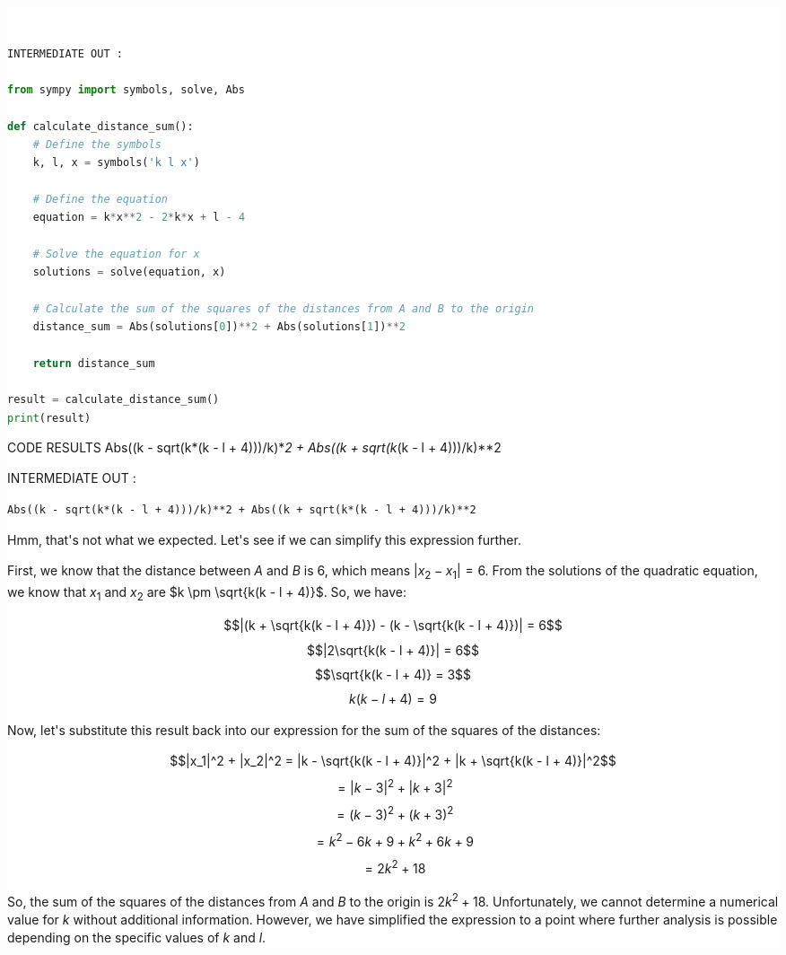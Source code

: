 ```python


INTERMEDIATE OUT :

from sympy import symbols, solve, Abs

def calculate_distance_sum():
    # Define the symbols
    k, l, x = symbols('k l x')

    # Define the equation
    equation = k*x**2 - 2*k*x + l - 4

    # Solve the equation for x
    solutions = solve(equation, x)

    # Calculate the sum of the squares of the distances from A and B to the origin
    distance_sum = Abs(solutions[0])**2 + Abs(solutions[1])**2

    return distance_sum

result = calculate_distance_sum()
print(result)
```

CODE RESULTS Abs((k - sqrt(k*(k - l + 4)))/k)**2 + Abs((k + sqrt(k*(k - l + 4)))/k)**2

INTERMEDIATE OUT :
```output
Abs((k - sqrt(k*(k - l + 4)))/k)**2 + Abs((k + sqrt(k*(k - l + 4)))/k)**2
```

Hmm, that's not what we expected. Let's see if we can simplify this expression further.

First, we know that the distance between $A$ and $B$ is $6$, which means $|x_2 - x_1| = 6$. From the solutions of the quadratic equation, we know that $x_1$ and $x_2$ are $k \pm \sqrt{k(k - l + 4)}$. So, we have:

$$|(k + \sqrt{k(k - l + 4)}) - (k - \sqrt{k(k - l + 4)})| = 6$$
$$|2\sqrt{k(k - l + 4)}| = 6$$
$$\sqrt{k(k - l + 4)} = 3$$
$$k(k - l + 4) = 9$$

Now, let's substitute this result back into our expression for the sum of the squares of the distances:

$$|x_1|^2 + |x_2|^2 = |k - \sqrt{k(k - l + 4)}|^2 + |k + \sqrt{k(k - l + 4)}|^2$$
$$= |k - 3|^2 + |k + 3|^2$$
$$= (k - 3)^2 + (k + 3)^2$$
$$= k^2 - 6k + 9 + k^2 + 6k + 9$$
$$= 2k^2 + 18$$

So, the sum of the squares of the distances from $A$ and $B$ to the origin is $2k^2 + 18$. Unfortunately, we cannot determine a numerical value for $k$ without additional information. However, we have simplified the expression to a point where further analysis is possible depending on the specific values of $k$ and $l$.
